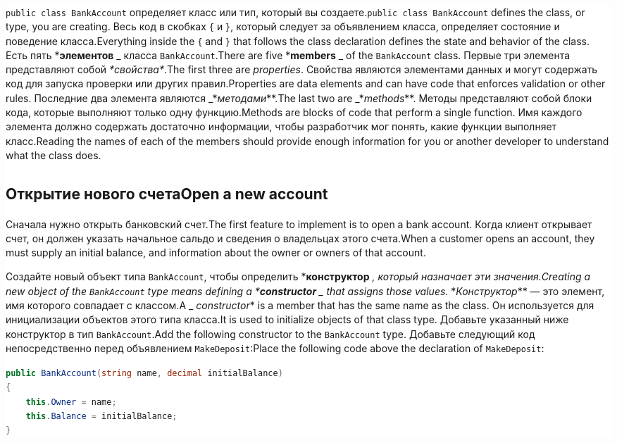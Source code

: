 <span data-ttu-id="f2159-142">`public class BankAccount` определяет класс или тип, который вы создаете.</span><span class="sxs-lookup"><span data-stu-id="f2159-142">`public class BankAccount` defines the class, or type, you are creating.</span></span> <span data-ttu-id="f2159-143">Весь код в скобках `{` и `}`, который следует за объявлением класса, определяет состояние и поведение класса.</span><span class="sxs-lookup"><span data-stu-id="f2159-143">Everything inside the `{` and `}` that follows the class declaration defines the state and behavior of the class.</span></span> <span data-ttu-id="f2159-144">Есть пять \***элементов** _ класса `BankAccount`.</span><span class="sxs-lookup"><span data-stu-id="f2159-144">There are five \***members** _ of the `BankAccount` class.</span></span> <span data-ttu-id="f2159-145">Первые три элемента представляют собой _\*_свойства_\*_.</span><span class="sxs-lookup"><span data-stu-id="f2159-145">The first three are _*_properties_*_.</span></span> <span data-ttu-id="f2159-146">Свойства являются элементами данных и могут содержать код для запуска проверки или других правил.</span><span class="sxs-lookup"><span data-stu-id="f2159-146">Properties are data elements and can have code that enforces validation or other rules.</span></span> <span data-ttu-id="f2159-147">Последние два элемента являются _\*_методами_\*\*.</span><span class="sxs-lookup"><span data-stu-id="f2159-147">The last two are _\*_methods_\*\*.</span></span> <span data-ttu-id="f2159-148">Методы представляют собой блоки кода, которые выполняют только одну функцию.</span><span class="sxs-lookup"><span data-stu-id="f2159-148">Methods are blocks of code that perform a single function.</span></span> <span data-ttu-id="f2159-149">Имя каждого элемента должно содержать достаточно информации, чтобы разработчик мог понять, какие функции выполняет класс.</span><span class="sxs-lookup"><span data-stu-id="f2159-149">Reading the names of each of the members should provide enough information for you or another developer to understand what the class does.</span></span>

## <a name="open-a-new-account"></a><span data-ttu-id="f2159-150">Открытие нового счета</span><span class="sxs-lookup"><span data-stu-id="f2159-150">Open a new account</span></span>

<span data-ttu-id="f2159-151">Сначала нужно открыть банковский счет.</span><span class="sxs-lookup"><span data-stu-id="f2159-151">The first feature to implement is to open a bank account.</span></span> <span data-ttu-id="f2159-152">Когда клиент открывает счет, он должен указать начальное сальдо и сведения о владельцах этого счета.</span><span class="sxs-lookup"><span data-stu-id="f2159-152">When a customer opens an account, they must supply an initial balance, and information about the owner or owners of that account.</span></span>

<span data-ttu-id="f2159-153">Создайте новый объект типа `BankAccount`, чтобы определить \***конструктор** _, который назначает эти значения.</span><span class="sxs-lookup"><span data-stu-id="f2159-153">Creating a new object of the `BankAccount` type means defining a \***constructor** _ that assigns those values.</span></span> <span data-ttu-id="f2159-154">_ \*_Конструктор_\*\* — это элемент, имя которого совпадает с классом.</span><span class="sxs-lookup"><span data-stu-id="f2159-154">A _ *_constructor_*\* is a member that has the same name as the class.</span></span> <span data-ttu-id="f2159-155">Он используется для инициализации объектов этого типа класса.</span><span class="sxs-lookup"><span data-stu-id="f2159-155">It is used to initialize objects of that class type.</span></span> <span data-ttu-id="f2159-156">Добавьте указанный ниже конструктор в тип `BankAccount`.</span><span class="sxs-lookup"><span data-stu-id="f2159-156">Add the following constructor to the `BankAccount` type.</span></span> <span data-ttu-id="f2159-157">Добавьте следующий код непосредственно перед объявлением `MakeDeposit`:</span><span class="sxs-lookup"><span data-stu-id="f2159-157">Place the following code above the declaration of `MakeDeposit`:</span></span>

```csharp
public BankAccount(string name, decimal initialBalance)
{
    this.Owner = name;
    this.Balance = initialBalance;
}
```
